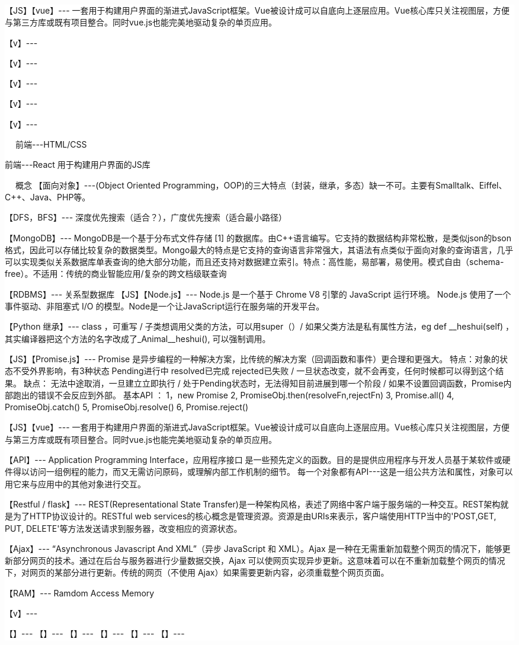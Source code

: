 
【JS】【vue】--- 一套用于构建用户界面的渐进式JavaScript框架。Vue被设计成可以自底向上逐层应用。Vue核心库只关注视图层，方便与第三方库或既有项目整合。同时vue.js也能完美地驱动复杂的单页应用。

【v】--- 

【v】--- 

【v】--- 

【v】--- 

【v】--- 


 
前端---HTML/CSS

前端---React
用于构建用户界面的JS库

 
概念
【面向对象】---(Object Oriented Programming，OOP)的三大特点（封装，继承，多态）缺一不可。主要有Smalltalk、Eiffel、C++、Java、PHP等。
	
【DFS，BFS】--- 深度优先搜索（适合？），广度优先搜索（适合最小路径）

【MongoDB】--- MongoDB是一个基于分布式文件存储 [1]  的数据库。由C++语言编写。它支持的数据结构非常松散，是类似json的bson格式，因此可以存储比较复杂的数据类型。Mongo最大的特点是它支持的查询语言非常强大，其语法有点类似于面向对象的查询语言，几乎可以实现类似关系数据库单表查询的绝大部分功能，而且还支持对数据建立索引。特点：高性能，易部署，易使用。模式自由（schema-free）。不适用：传统的商业智能应用/复杂的跨文档级联查询

【RDBMS】--- 关系型数据库
【JS】【Node.js】--- Node.js 是一个基于 Chrome V8 引擎的 JavaScript 运行环境。 Node.js 使用了一个事件驱动、非阻塞式 I/O 的模型。Node是一个让JavaScript运行在服务端的开发平台。 

【Python 继承】--- class ，可重写 / 子类想调用父类的方法，可以用super（）/ 如果父类方法是私有属性方法，eg def __heshui(self) ，其实编译器把这个方法的名字改成了_Animal__heshui(), 可以强制调用。 


【JS】【Promise.js】--- Promise 是异步编程的一种解决方案，比传统的解决方案（回调函数和事件）更合理和更强大。    特点：对象的状态不受外界影响，有3种状态 Pending进行中 resolved已完成  rejected已失败 / 一旦状态改变，就不会再变，任何时候都可以得到这个结果。               缺点： 无法中途取消，一旦建立立即执行 / 处于Pending状态时，无法得知目前进展到哪一个阶段 / 如果不设置回调函数，Promise内部跑出的错误不会反应到外部。                                       基本API ： 1，new Promise  2, PromiseObj.then(resolveFn,rejectFn)  3, Promise.all()  4, PromiseObj.catch()  5, PromiseObj.resolve()   6, Promise.reject()


【JS】【vue】--- 一套用于构建用户界面的渐进式JavaScript框架。Vue被设计成可以自底向上逐层应用。Vue核心库只关注视图层，方便与第三方库或既有项目整合。同时vue.js也能完美地驱动复杂的单页应用。

【API】--- Application Programming Interface，应用程序接口 是一些预先定义的函数。目的是提供应用程序与开发人员基于某软件或硬件得以访问一组例程的能力，而又无需访问原码，或理解内部工作机制的细节。
每一个对象都有API---这是一组公共方法和属性，对象可以用它来与应用中的其他对象进行交互。


【Restful / flask】--- REST(Representational State Transfer)是一种架构风格，表述了网络中客户端于服务端的一种交互。REST架构就是为了HTTP协议设计的。RESTful web services的核心概念是管理资源。资源是由URIs来表示，客户端使用HTTP当中的'POST,GET, PUT, DELETE'等方法发送请求到服务器，改变相应的资源状态。
 
 

【Ajax】--- “Asynchronous Javascript And XML”（异步 JavaScript 和 XML）。Ajax 是一种在无需重新加载整个网页的情况下，能够更新部分网页的技术。通过在后台与服务器进行少量数据交换，Ajax 可以使网页实现异步更新。这意味着可以在不重新加载整个网页的情况下，对网页的某部分进行更新。传统的网页（不使用 Ajax）如果需要更新内容，必须重载整个网页页面。


【RAM】--- Ramdom Access Memory

【v】--- 


【】--- 
【】--- 
【】--- 
【】--- 
【】--- 
【】--- 


